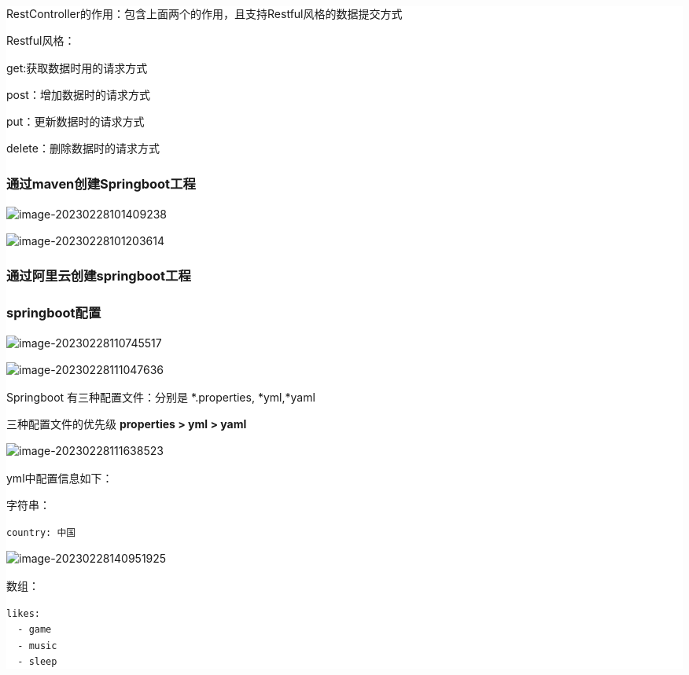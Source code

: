 RestController的作用：包含上面两个的作用，且支持Restful风格的数据提交方式

Restful风格：

get:获取数据时用的请求方式

post：增加数据时的请求方式

put：更新数据时的请求方式

delete：删除数据时的请求方式



### 通过maven创建Springboot工程



![image-20230228101409238](D:\项目录屏\三峡大学科技学院\javaEE课程体系\springboot\笔记\img\image-20230228101409238.png)

![image-20230228101203614](D:\项目录屏\三峡大学科技学院\javaEE课程体系\springboot\笔记\img\image-20230228101203614.png)



### 通过阿里云创建springboot工程



### springboot配置

![image-20230228110745517](D:\项目录屏\三峡大学科技学院\javaEE课程体系\springboot\笔记\img\image-20230228110745517.png)



![image-20230228111047636](D:\项目录屏\三峡大学科技学院\javaEE课程体系\springboot\笔记\img\image-20230228111047636.png)

Springboot 有三种配置文件：分别是 *.properties, *yml,*yaml

三种配置文件的优先级  **properties > yml > yaml**



![image-20230228111638523](D:\项目录屏\三峡大学科技学院\javaEE课程体系\springboot\笔记\img\image-20230228111638523.png)



yml中配置信息如下：

字符串：

```
country: 中国

```

![image-20230228140951925](C:\Users\jiazhixian\AppData\Roaming\Typora\typora-user-images\image-20230228140951925.png)



数组：

```
likes:
  - game
  - music
  - sleep
```
